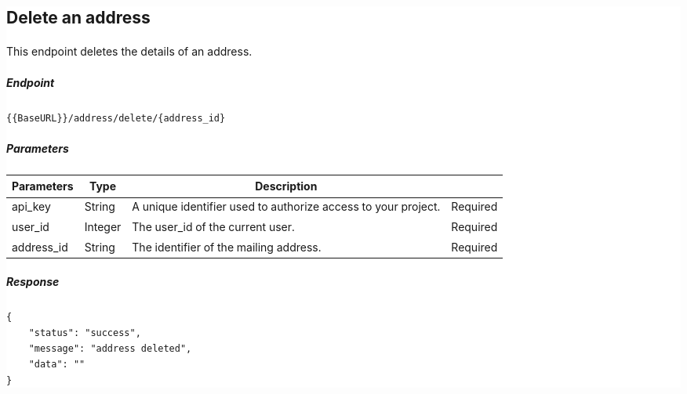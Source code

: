 

## Delete an address
This endpoint deletes the details of an address.

##### Endpoint
```
{{BaseURL}}/address/delete/{address_id}
```

##### Parameters
|Parameters |Type |Description | |
--- | --- | ---| ---|
|api_key|String|A unique identifier used to authorize access to your project.|Required
|user_id|Integer|The user_id of the current user.|Required
|address_id|String|The identifier of the mailing address.|Required

##### Response
```
{
    "status": "success",
    "message": "address deleted",
    "data": ""
}
```


